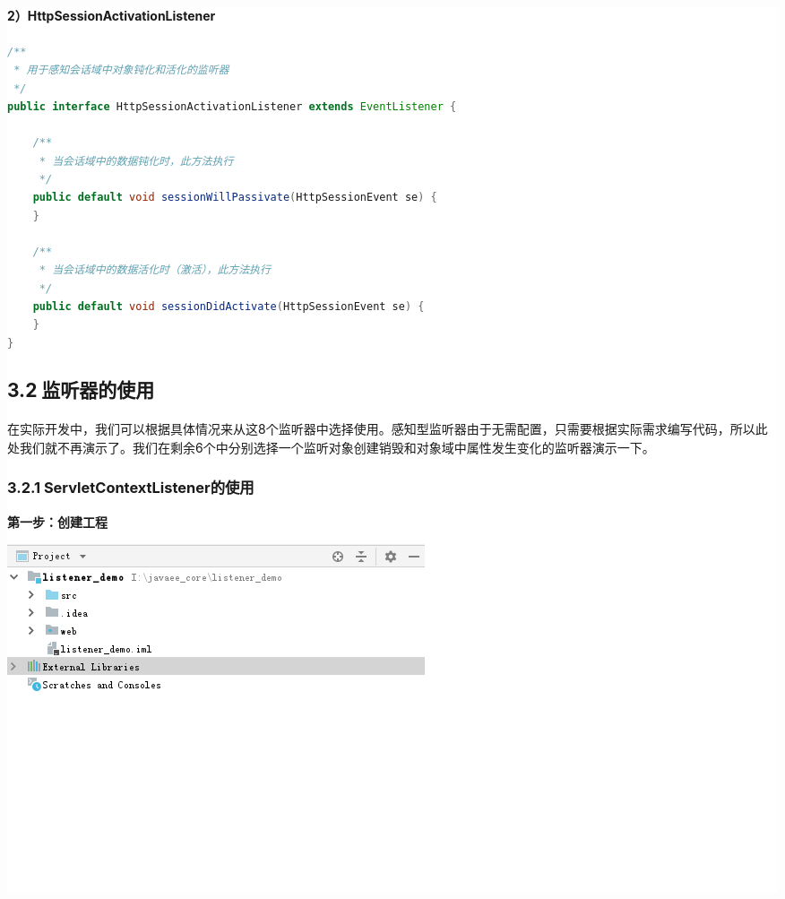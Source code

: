 #### 2）HttpSessionActivationListener

```java
/**
 * 用于感知会话域中对象钝化和活化的监听器
 */
public interface HttpSessionActivationListener extends EventListener {

    /**
     * 当会话域中的数据钝化时，此方法执行
     */
    public default void sessionWillPassivate(HttpSessionEvent se) {
    }

    /**
     * 当会话域中的数据活化时（激活），此方法执行
     */
    public default void sessionDidActivate(HttpSessionEvent se) {
    }
}
```

## 3.2 监听器的使用

在实际开发中，我们可以根据具体情况来从这8个监听器中选择使用。感知型监听器由于无需配置，只需要根据实际需求编写代码，所以此处我们就不再演示了。我们在剩余6个中分别选择一个监听对象创建销毁和对象域中属性发生变化的监听器演示一下。

### 3.2.1 ServletContextListener的使用

**第一步：创建工程**

![listener_demo1](./EL&Filter&Listener-授课.assets/listener_demo1.png)
